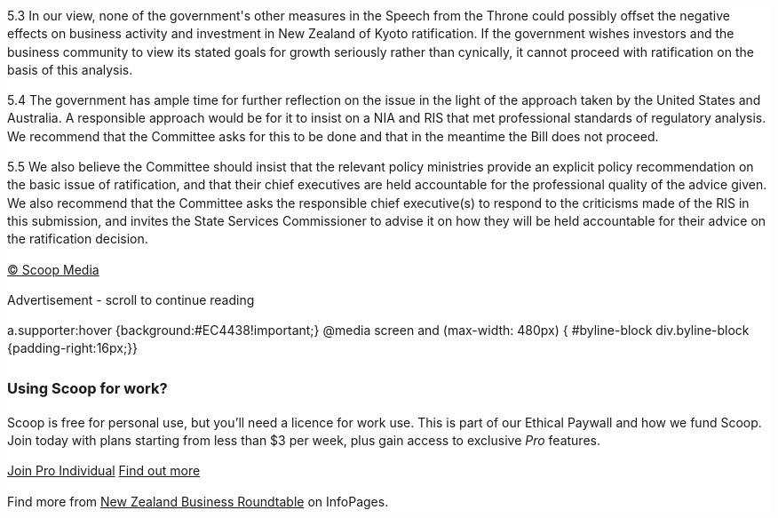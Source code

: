 5.3 In our view, none of the government's other measures in the Speech from the Throne could possibly offset the negative effects on business activity and investment in New Zealand of Kyoto ratification. If the government wishes investors and the business community to view its stated goals for growth seriously rather than cynically, it cannot proceed with ratification on the basis of this analysis.

5.4 The government has ample time for further reflection on the issue in the light of the approach taken by the United States and Australia. A responsible approach would be for it to insist on a NIA and RIS that met professional standards of regulatory analysis. We recommend that the Committee asks for this to be done and that in the meantime the Bill does not proceed.

5.5 We also believe the Committee should insist that the relevant policy ministries provide an explicit policy recommendation on the basic issue of ratification, and that their chief executives are held accountable for the professional quality of the advice given. We also recommend that the Committee asks the responsible chief executive(s) to respond to the criticisms made of the RIS in this submission, and invites the State Services Commissioner to advise it on how they will be held accountable for their advice on the ratification decision.

  

[© Scoop Media](http://www.scoop.co.nz/about/terms.html)  

Advertisement - scroll to continue reading



a.supporter:hover {background:#EC4438!important;} @media screen and (max-width: 480px) { #byline-block div.byline-block {padding-right:16px;}}

### Using Scoop for work?

Scoop is free for personal use, but you’ll need a licence for work use. This is part of our Ethical Paywall and how we fund Scoop. Join today with plans starting from less than $3 per week, plus gain access to exclusive _Pro_ features.  
  
[Join Pro Individual](https://pro.scoop.co.nz/Individual/?from=ProIn24) [Find out more](https://pro.scoop.co.nz/using-scoop-for-work/?from=ProIn24)

Find more from [New Zealand Business Roundtable](https://info.scoop.co.nz/New_Zealand_Business_Roundtable) on InfoPages.